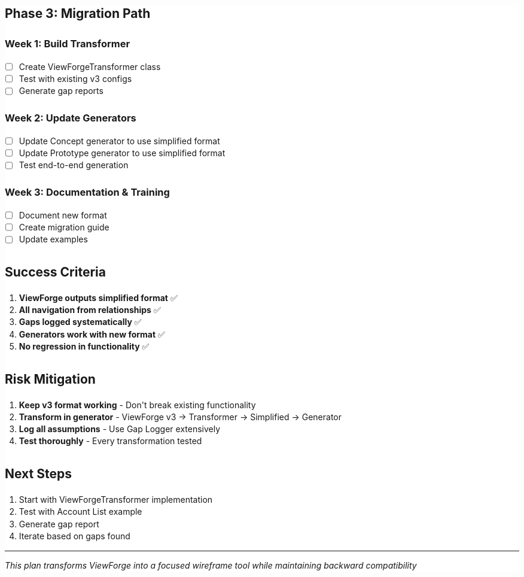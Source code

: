 ## Phase 3: Migration Path

### Week 1: Build Transformer
- [ ] Create ViewForgeTransformer class
- [ ] Test with existing v3 configs
- [ ] Generate gap reports

### Week 2: Update Generators
- [ ] Update Concept generator to use simplified format
- [ ] Update Prototype generator to use simplified format
- [ ] Test end-to-end generation

### Week 3: Documentation & Training
- [ ] Document new format
- [ ] Create migration guide
- [ ] Update examples

## Success Criteria

1. **ViewForge outputs simplified format** ✅
2. **All navigation from relationships** ✅
3. **Gaps logged systematically** ✅
4. **Generators work with new format** ✅
5. **No regression in functionality** ✅

## Risk Mitigation

1. **Keep v3 format working** - Don't break existing functionality
2. **Transform in generator** - ViewForge v3 → Transformer → Simplified → Generator
3. **Log all assumptions** - Use Gap Logger extensively
4. **Test thoroughly** - Every transformation tested

## Next Steps

1. Start with ViewForgeTransformer implementation
2. Test with Account List example
3. Generate gap report
4. Iterate based on gaps found

---

*This plan transforms ViewForge into a focused wireframe tool while maintaining backward compatibility*